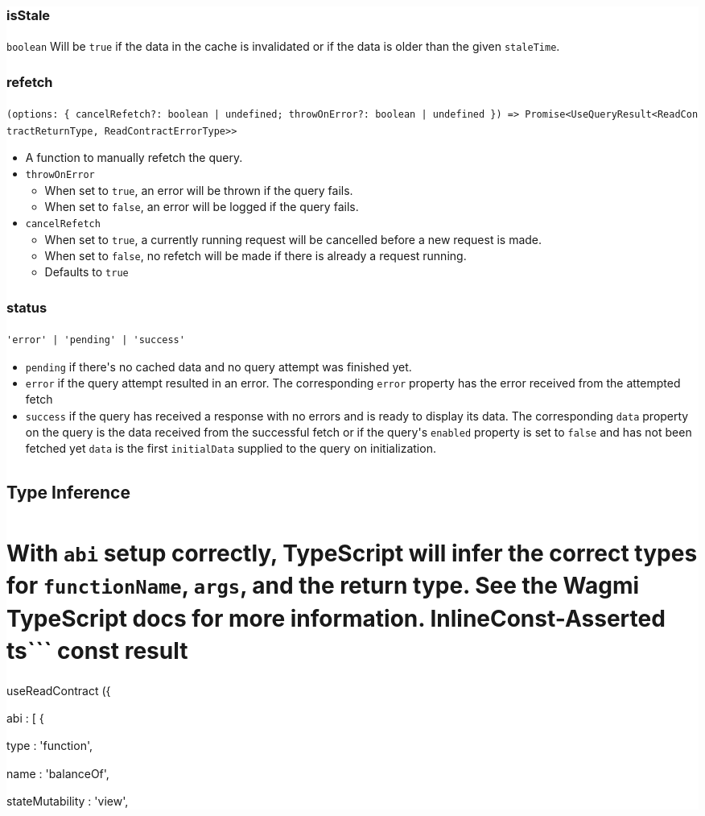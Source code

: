 
### isStale ​
`boolean`
Will be `true` if the data in the cache is invalidated or if the data is older than the given `staleTime`.
### refetch ​
`(options: { cancelRefetch?: boolean | undefined; throwOnError?: boolean | undefined }) => Promise<UseQueryResult<ReadContractReturnType, ReadContractErrorType>>`
  * A function to manually refetch the query.
  * `throwOnError`
    * When set to `true`, an error will be thrown if the query fails.
    * When set to `false`, an error will be logged if the query fails.
  * `cancelRefetch`
    * When set to `true`, a currently running request will be cancelled before a new request is made.
    * When set to `false`, no refetch will be made if there is already a request running.
    * Defaults to `true`


### status ​
`'error' | 'pending' | 'success'`
  * `pending` if there's no cached data and no query attempt was finished yet.
  * `error` if the query attempt resulted in an error. The corresponding `error` property has the error received from the attempted fetch
  * `success` if the query has received a response with no errors and is ready to display its data. The corresponding `data` property on the query is the data received from the successful fetch or if the query's `enabled` property is set to `false` and has not been fetched yet `data` is the first `initialData` supplied to the query on initialization.


## Type Inference ​
With `abi` setup correctly, TypeScript will infer the correct types for `functionName`, `args`, and the return type. See the Wagmi TypeScript docs for more information.
InlineConst-Asserted
ts```
const 
result
 =
useReadContract
({

abi
: [
  {

type
: 'function',

name
: 'balanceOf',

stateMutability
: 'view',
